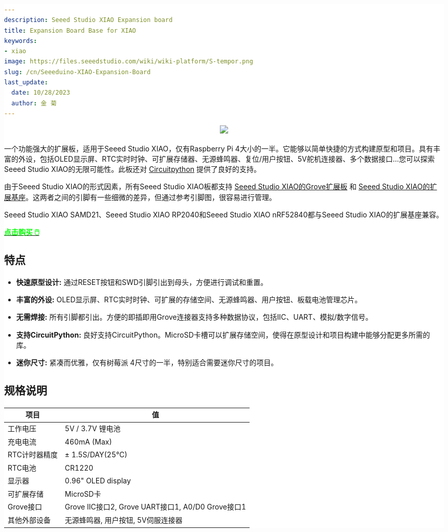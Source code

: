 ```yaml
---
description: Seeed Studio XIAO Expansion board
title: Expansion Board Base for XIAO
keywords:
- xiao
image: https://files.seeedstudio.com/wiki/wiki-platform/S-tempor.png
slug: /cn/Seeeduino-XIAO-Expansion-Board
last_update:
  date: 10/28/2023
  author: 金 菊
---
```



<div align="center"><img width={550} src="https://files.seeedstudio.com/wiki/Seeeduino-XIAO-Expansion-Board/Update_pic/zheng1.jpg" /></div>

一个功能强大的扩展板，适用于Seeed Studio XIAO，仅有Raspberry Pi 4大小的一半。它能够以简单快捷的方式构建原型和项目。具有丰富的外设，包括OLED显示屏、RTC实时时钟、可扩展存储器、无源蜂鸣器、复位/用户按钮、5V舵机连接器、多个数据接口…您可以探索Seeed Studio XIAO的无限可能性。此板还对 [Circuitpython](https://circuitpython.org/) 提供了良好的支持。

由于Seeed Studio XIAO的形式因素，所有Seeed Studio XIAO板都支持 [Seeed Studio XIAO的Grove扩展板](https://www.seeedstudio.com/Grove-Shield-for-Seeeduino-XIAO-p-4621.html) 和 [Seeed Studio XIAO的扩展基座](https://www.seeedstudio.com/Seeeduino-XIAO-Expansion-board-p-4746.html)。这两者之间的引脚有一些细微的差异，但通过参考引脚图，很容易进行管理。

Seeed Studio XIAO SAMD21、Seeed Studio XIAO RP2040和Seeed Studio XIAO nRF52840都与Seeed Studio XIAO的扩展基座兼容。

<div class="get_one_now_container" style={{textAlign: 'center'}}>
    <a class="get_one_now_item" href="https://www.seeedstudio.com/Seeeduino-XIAO-Expansion-board-p-4746.html">
            <strong><span><font color={'FFFFFF'} size={"4"}> 点击购买 🖱️</font></span></strong>
    </a>
</div>

## **特点**

- **快速原型设计:** 通过RESET按钮和SWD引脚引出到母头，方便进行调试和重置。


- **丰富的外设:** OLED显示屏、RTC实时时钟、可扩展的存储空间、无源蜂鸣器、用户按钮、板载电池管理芯片。

- **无需焊接:** 所有引脚都引出。方便的即插即用Grove连接器支持多种数据协议，包括IIC、UART、模拟/数字信号。

- **支持CircuitPython:** 良好支持CircuitPython。MicroSD卡槽可以扩展存储空间，使得在原型设计和项目构建中能够分配更多所需的库。

- **迷你尺寸:** 紧凑而优雅，仅有树莓派 4尺寸的一半，特别适合需要迷你尺寸的项目。

## **规格说明**

|项目|值|
|---|---|
|工作电压|5V / 3.7V 锂电池|
|充电电流| 460mA (Max)|
|RTC计时器精度|± 1.5S/DAY(25°C)|
|RTC电池|CR1220|
|显示器|0.96" OLED display|
|可扩展存储|MicroSD卡|
|Grove接口|Grove IIC接口2, Grove UART接口1, A0/D0 Grove接口1|
|其他外部设备|无源蜂鸣器, 用户按钮, 5V伺服连接器|
